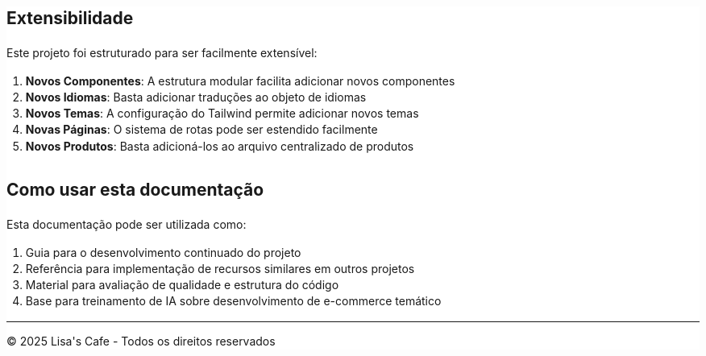 ## Extensibilidade

Este projeto foi estruturado para ser facilmente extensível:

1. **Novos Componentes**: A estrutura modular facilita adicionar novos componentes
2. **Novos Idiomas**: Basta adicionar traduções ao objeto de idiomas
3. **Novos Temas**: A configuração do Tailwind permite adicionar novos temas
4. **Novas Páginas**: O sistema de rotas pode ser estendido facilmente
5. **Novos Produtos**: Basta adicioná-los ao arquivo centralizado de produtos

## Como usar esta documentação

Esta documentação pode ser utilizada como:

1. Guia para o desenvolvimento continuado do projeto
2. Referência para implementação de recursos similares em outros projetos
3. Material para avaliação de qualidade e estrutura do código
4. Base para treinamento de IA sobre desenvolvimento de e-commerce temático

---

© 2025 Lisa's Cafe - Todos os direitos reservados
